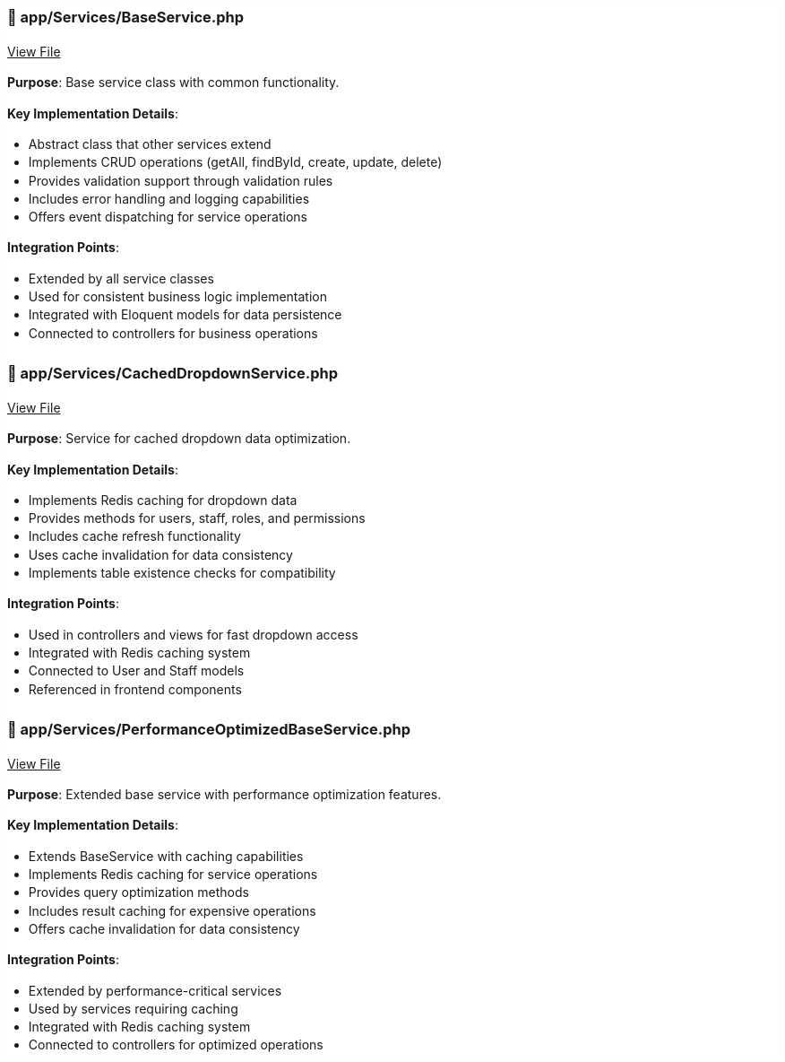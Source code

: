 ### 📁 app/Services/BaseService.php
[View File](file:///Users/yonassayfu/VSProject/BaseBoilerPlate/laravelBoilerPlate/app/Services/BaseService.php)

**Purpose**: Base service class with common functionality.

**Key Implementation Details**:
- Abstract class that other services extend
- Implements CRUD operations (getAll, findById, create, update, delete)
- Provides validation support through validation rules
- Includes error handling and logging capabilities
- Offers event dispatching for service operations

**Integration Points**:
- Extended by all service classes
- Used for consistent business logic implementation
- Integrated with Eloquent models for data persistence
- Connected to controllers for business operations

### 📁 app/Services/CachedDropdownService.php
[View File](file:///Users/yonassayfu/VSProject/BaseBoilerPlate/laravelBoilerPlate/app/Services/CachedDropdownService.php)

**Purpose**: Service for cached dropdown data optimization.

**Key Implementation Details**:
- Implements Redis caching for dropdown data
- Provides methods for users, staff, roles, and permissions
- Includes cache refresh functionality
- Uses cache invalidation for data consistency
- Implements table existence checks for compatibility

**Integration Points**:
- Used in controllers and views for fast dropdown access
- Integrated with Redis caching system
- Connected to User and Staff models
- Referenced in frontend components

### 📁 app/Services/PerformanceOptimizedBaseService.php
[View File](file:///Users/yonassayfu/VSProject/BaseBoilerPlate/laravelBoilerPlate/app/Services/PerformanceOptimizedBaseService.php)

**Purpose**: Extended base service with performance optimization features.

**Key Implementation Details**:
- Extends BaseService with caching capabilities
- Implements Redis caching for service operations
- Provides query optimization methods
- Includes result caching for expensive operations
- Offers cache invalidation for data consistency

**Integration Points**:
- Extended by performance-critical services
- Used by services requiring caching
- Integrated with Redis caching system
- Connected to controllers for optimized operations
